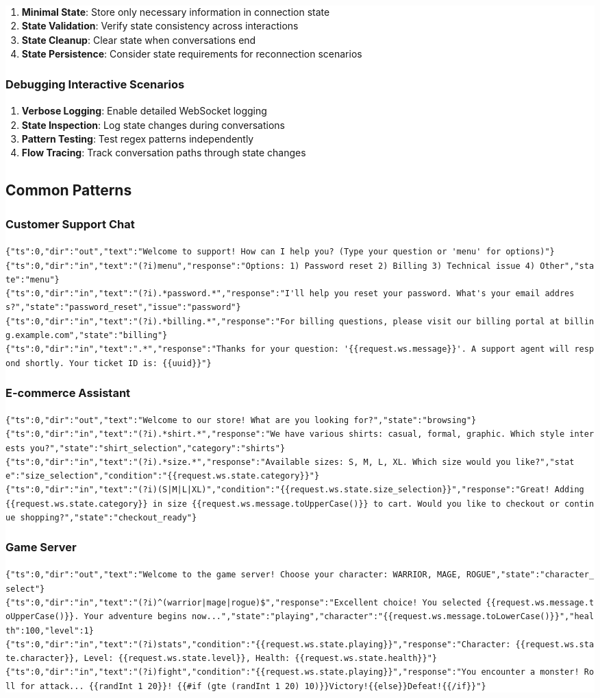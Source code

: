 1. **Minimal State**: Store only necessary information in connection state
2. **State Validation**: Verify state consistency across interactions
3. **State Cleanup**: Clear state when conversations end
4. **State Persistence**: Consider state requirements for reconnection scenarios

### Debugging Interactive Scenarios

1. **Verbose Logging**: Enable detailed WebSocket logging
2. **State Inspection**: Log state changes during conversations
3. **Pattern Testing**: Test regex patterns independently
4. **Flow Tracing**: Track conversation paths through state changes

## Common Patterns

### Customer Support Chat

```jsonl
{"ts":0,"dir":"out","text":"Welcome to support! How can I help you? (Type your question or 'menu' for options)"}
{"ts":0,"dir":"in","text":"(?i)menu","response":"Options: 1) Password reset 2) Billing 3) Technical issue 4) Other","state":"menu"}
{"ts":0,"dir":"in","text":"(?i).*password.*","response":"I'll help you reset your password. What's your email address?","state":"password_reset","issue":"password"}
{"ts":0,"dir":"in","text":"(?i).*billing.*","response":"For billing questions, please visit our billing portal at billing.example.com","state":"billing"}
{"ts":0,"dir":"in","text":".*","response":"Thanks for your question: '{{request.ws.message}}'. A support agent will respond shortly. Your ticket ID is: {{uuid}}"}
```

### E-commerce Assistant

```jsonl
{"ts":0,"dir":"out","text":"Welcome to our store! What are you looking for?","state":"browsing"}
{"ts":0,"dir":"in","text":"(?i).*shirt.*","response":"We have various shirts: casual, formal, graphic. Which style interests you?","state":"shirt_selection","category":"shirts"}
{"ts":0,"dir":"in","text":"(?i).*size.*","response":"Available sizes: S, M, L, XL. Which size would you like?","state":"size_selection","condition":"{{request.ws.state.category}}"}
{"ts":0,"dir":"in","text":"(?i)(S|M|L|XL)","condition":"{{request.ws.state.size_selection}}","response":"Great! Adding {{request.ws.state.category}} in size {{request.ws.message.toUpperCase()}} to cart. Would you like to checkout or continue shopping?","state":"checkout_ready"}
```

### Game Server

```jsonl
{"ts":0,"dir":"out","text":"Welcome to the game server! Choose your character: WARRIOR, MAGE, ROGUE","state":"character_select"}
{"ts":0,"dir":"in","text":"(?i)^(warrior|mage|rogue)$","response":"Excellent choice! You selected {{request.ws.message.toUpperCase()}}. Your adventure begins now...","state":"playing","character":"{{request.ws.message.toLowerCase()}}","health":100,"level":1}
{"ts":0,"dir":"in","text":"(?i)stats","condition":"{{request.ws.state.playing}}","response":"Character: {{request.ws.state.character}}, Level: {{request.ws.state.level}}, Health: {{request.ws.state.health}}"}
{"ts":0,"dir":"in","text":"(?i)fight","condition":"{{request.ws.state.playing}}","response":"You encounter a monster! Roll for attack... {{randInt 1 20}}! {{#if (gte (randInt 1 20) 10)}}Victory!{{else}}Defeat!{{/if}}"}
```
